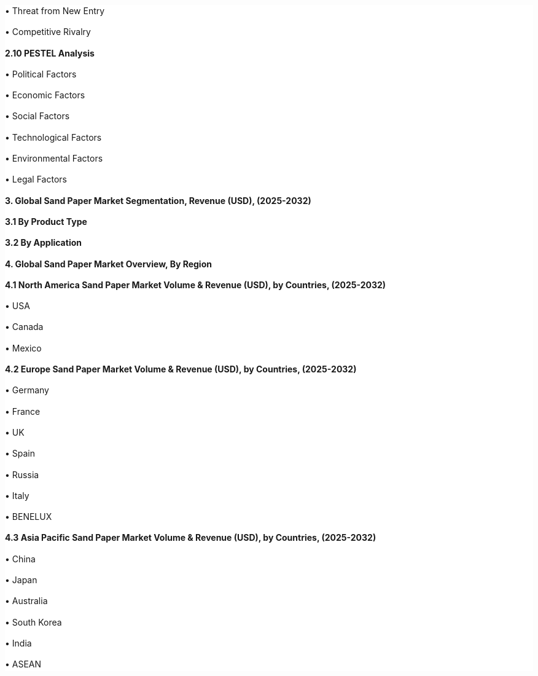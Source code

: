 • Threat from New Entry

• Competitive Rivalry

<strong>2.10 PESTEL Analysis</strong>

• Political Factors

• Economic Factors

• Social Factors

• Technological Factors

• Environmental Factors

• Legal Factors

<strong>3. Global Sand Paper Market Segmentation, Revenue (USD), (2025-2032)</strong>

<strong>3.1 By Product Type</strong>

<strong>3.2 By Application</strong>

<strong>4. Global Sand Paper Market Overview, By Region</strong>

<strong>4.1 North America Sand Paper Market Volume &amp; Revenue (USD), by Countries, (2025-2032)</strong>

• USA

• Canada

• Mexico

<strong>4.2 Europe Sand Paper Market Volume &amp; Revenue (USD), by Countries, (2025-2032)</strong>

• Germany

• France

• UK

• Spain

• Russia

• Italy

• BENELUX

<strong>4.3 Asia Pacific Sand Paper Market Volume &amp; Revenue (USD), by Countries, (2025-2032)</strong>

• China

• Japan

• Australia

• South Korea

• India

• ASEAN
